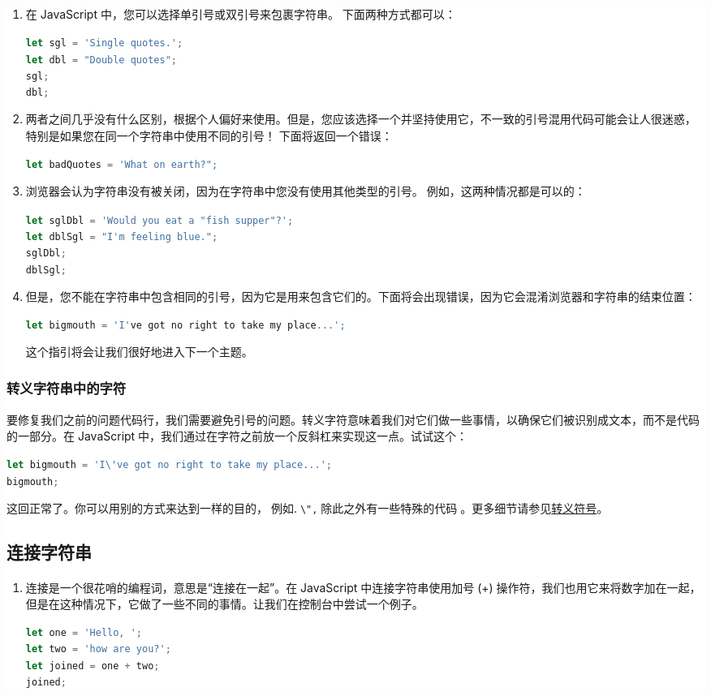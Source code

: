 1. 在 JavaScript 中，您可以选择单引号或双引号来包裹字符串。
    下面两种方式都可以：

    ```js
    let sgl = 'Single quotes.';
    let dbl = "Double quotes";
    sgl;
    dbl;
    ```

2. 两者之间几乎没有什么区别，根据个人偏好来使用。但是，您应该选择一个并坚持使用它，不一致的引号混用代码可能会让人很迷惑，特别是如果您在同一个字符串中使用不同的引号！
    下面将返回一个错误：

    ```js example-bad
    let badQuotes = 'What on earth?";
    ```

3. 浏览器会认为字符串没有被关闭，因为在字符串中您没有使用其他类型的引号。
    例如，这两种情况都是可以的：

    ```js
    let sglDbl = 'Would you eat a "fish supper"?';
    let dblSgl = "I'm feeling blue.";
    sglDbl;
    dblSgl;
    ```

4. 但是，您不能在字符串中包含相同的引号，因为它是用来包含它们的。下面将会出现错误，因为它会混淆浏览器和字符串的结束位置：

    ```js example-bad
    let bigmouth = 'I've got no right to take my place...';
    ```

    这个指引将会让我们很好地进入下一个主题。

### 转义字符串中的字符

要修复我们之前的问题代码行，我们需要避免引号的问题。转义字符意味着我们对它们做一些事情，以确保它们被识别成文本，而不是代码的一部分。在 JavaScript 中，我们通过在字符之前放一个反斜杠来实现这一点。试试这个：

```js
let bigmouth = 'I\'ve got no right to take my place...';
bigmouth;
```

这回正常了。你可以用别的方式来达到一样的目的， 例如. `\",` 除此之外有一些特殊的代码 。更多细节请参见[转义符号](/zh-CN/docs/Web/JavaScript/Reference/Global_Objects/String#Parameters)。

## 连接字符串

1. 连接是一个很花哨的编程词，意思是“连接在一起”。在 JavaScript 中连接字符串使用加号 (+) 操作符，我们也用它来将数字加在一起，但是在这种情况下，它做了一些不同的事情。让我们在控制台中尝试一个例子。

    ```js
    let one = 'Hello, ';
    let two = 'how are you?';
    let joined = one + two;
    joined;
    ```
